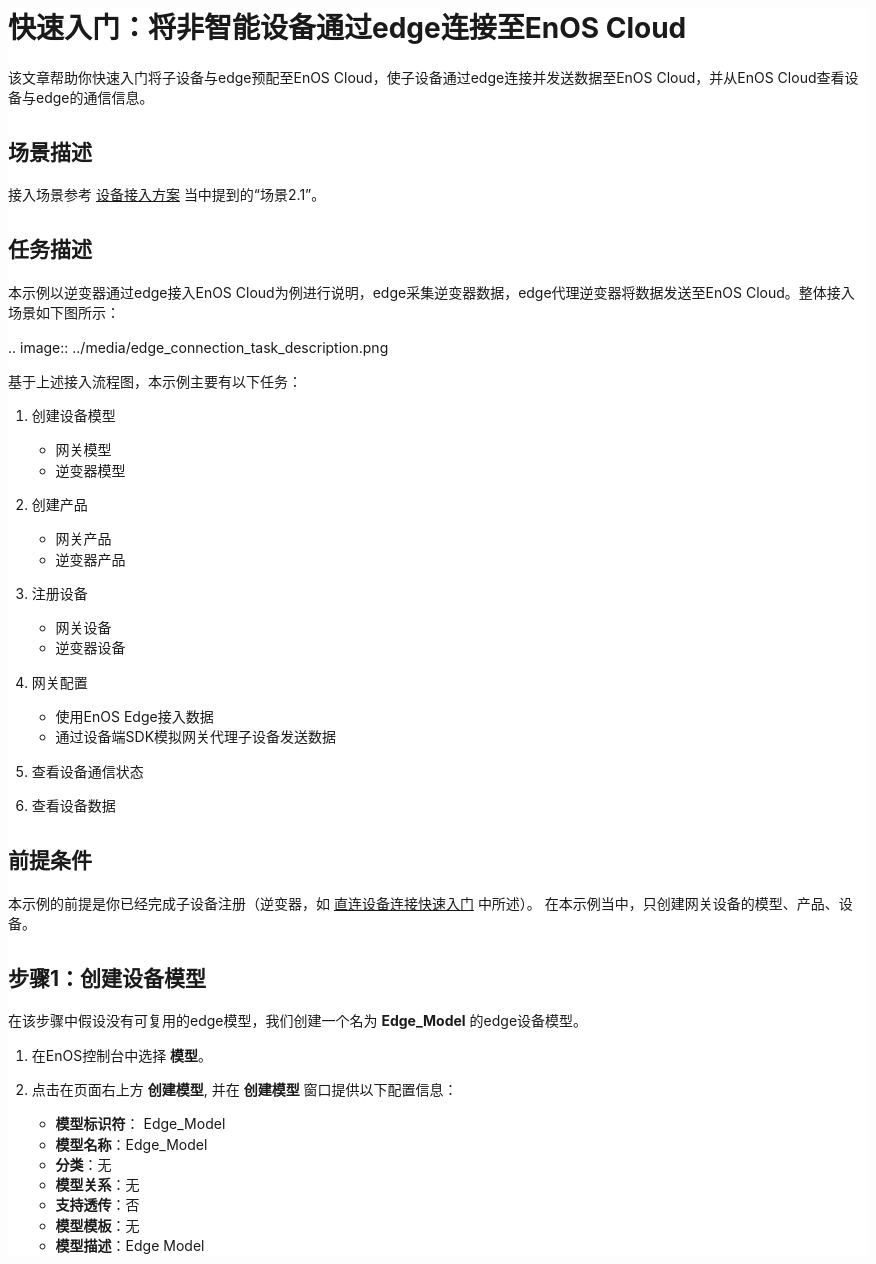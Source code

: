 # 快速入门：将非智能设备通过edge连接至EnOS Cloud

该文章帮助你快速入门将子设备与edge预配至EnOS Cloud，使子设备通过edge连接并发送数据至EnOS Cloud，并从EnOS Cloud查看设备与edge的通信信息。


## 场景描述<scenario>
接入场景参考 [设备接入方案](../learn/connection_scenarios) 当中提到的“场景2.1”。


## 任务描述<description>

本示例以逆变器通过edge接入EnOS Cloud为例进行说明，edge采集逆变器数据，edge代理逆变器将数据发送至EnOS Cloud。整体接入场景如下图所示：

.. image:: ../media/edge_connection_task_description.png


基于上述接入流程图，本示例主要有以下任务：

1. 创建设备模型

   - 网关模型
   - 逆变器模型

2. 创建产品

   - 网关产品
   - 逆变器产品

3. 注册设备

   - 网关设备
   - 逆变器设备

4. 网关配置

   - 使用EnOS Edge接入数据
   - 通过设备端SDK模拟网关代理子设备发送数据

5. 查看设备通信状态

6. 查看设备数据


## 前提条件<prerequisites>

本示例的前提是你已经完成子设备注册（逆变器，如 [直连设备连接快速入门](gettingstarted_device_connection) 中所述）。
在本示例当中，只创建网关设备的模型、产品、设备。


## 步骤1：创建设备模型<createmodel>

在该步骤中假设没有可复用的edge模型，我们创建一个名为 **Edge_Model** 的edge设备模型。

1. 在EnOS控制台中选择 **模型**。

2. 点击在页面右上方 **创建模型**, 并在 **创建模型** 窗口提供以下配置信息：

   - **模型标识符**： Edge_Model
   - **模型名称**：Edge_Model
   - **分类**：无
   - **模型关系**：无
   - **支持透传**：否
   - **模型模板**：无
   - **模型描述**：Edge Model
